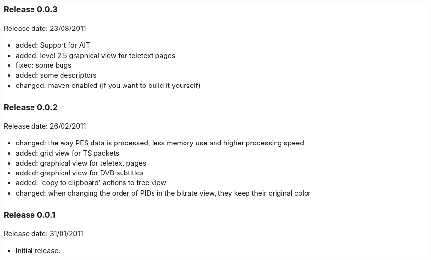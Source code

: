 
### Release 0.0.3
Release date: 23/08/2011

* added: Support for AIT
* added: level 2.5 graphical view for teletext pages
* fixed: some bugs
* added: some descriptors
* changed: maven enabled (if you want to build it yourself)


### Release 0.0.2
Release date: 26/02/2011

* changed: the way PES data is processed, less memory use and higher processing speed
* added: grid view for TS packets
* added: graphical view for teletext pages
* added: graphical view for DVB subtitles
* added: 'copy to clipboard' actions to tree view
* changed: when changing the order of PIDs in the bitrate view, they keep their original color


### Release 0.0.1
Release date: 31/01/2011

* Initial release. 
